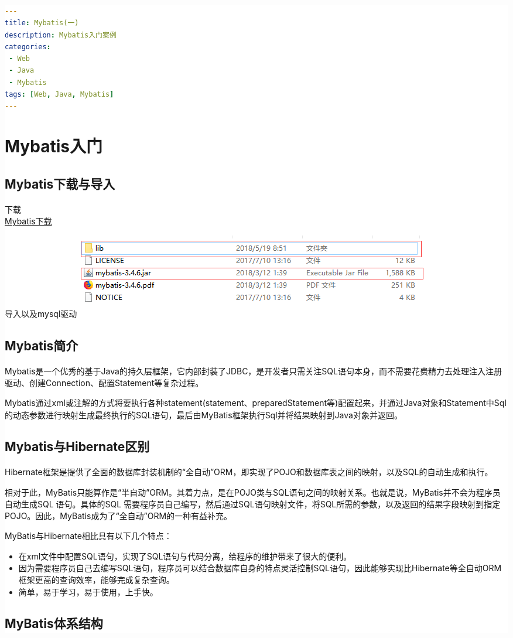 ```yaml
---
title: Mybatis(一)
description: Mybatis入门案例
categories:
 - Web
 - Java
 - Mybatis
tags: [Web, Java, Mybatis]
---
```


# Mybatis入门

## Mybatis下载与导入

下载  
[Mybatis下载](https://github.com/mybatis/mybatis-3/releases)


导入以及mysql驱动
![](/assets/images/Mybatis/Mybatis_download.PNG)

## Mybatis简介
Mybatis是一个优秀的基于Java的持久层框架，它内部封装了JDBC，是开发者只需关注SQL语句本身，而不需要花费精力去处理注入注册驱动、创建Connection、配置Statement等复杂过程。

Mybatis通过xml或注解的方式将要执行各种statement(statement、preparedStatement等)配置起来，并通过Java对象和Statement中Sql的动态参数进行映射生成最终执行的SQL语句，最后由MyBatis框架执行Sql并将结果映射到Java对象并返回。

## Mybatis与Hibernate区别

Hibernate框架是提供了全面的数据库封装机制的“全自动”ORM，即实现了POJO和数据库表之间的映射，以及SQL的自动生成和执行。

相对于此，MyBatis只能算作是“半自动”ORM。其着力点，是在POJO类与SQL语句之间的映射关系。也就是说，MyBatis并不会为程序员自动生成SQL 语句。具体的SQL 需要程序员自己编写，然后通过SQL语句映射文件，将SQL所需的参数，以及返回的结果字段映射到指定POJO。因此，MyBatis成为了“全自动”ORM的一种有益补充。

MyBatis与Hibernate相比具有以下几个特点：
- 在xml文件中配置SQL语句，实现了SQL语句与代码分离，给程序的维护带来了很大的便利。
- 因为需要程序员自己去编写SQL语句，程序员可以结合数据库自身的特点灵活控制SQL语句，因此能够实现比Hibernate等全自动ORM框架更高的查询效率，能够完成复杂查询。
- 简单，易于学习，易于使用，上手快。

## MyBatis体系结构